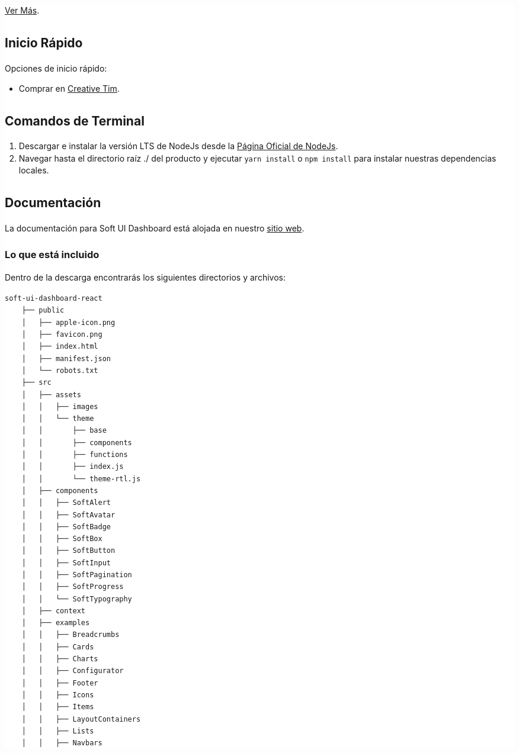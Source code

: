 [Ver Más](https://demos.creative-tim.com/soft-ui-dashboard-react/#/dashboard?ref=readme-sudr).

## Inicio Rápido

Opciones de inicio rápido:

- Comprar en [Creative Tim](https://www.creative-tim.com/product/soft-ui-dashboard-react?ref=readme-sudr).

## Comandos de Terminal

1. Descargar e instalar la versión LTS de NodeJs desde la [Página Oficial de NodeJs](https://nodejs.org/en/download/).
2. Navegar hasta el directorio raíz ./ del producto y ejecutar `yarn install` o `npm install` para instalar nuestras dependencias locales.

## Documentación

La documentación para Soft UI Dashboard está alojada en nuestro [sitio web](https://www.creative-tim.com/learning-lab/react/overview/soft-ui-dashboard/?ref=readme-sudr).

### Lo que está incluido

Dentro de la descarga encontrarás los siguientes directorios y archivos:

```
soft-ui-dashboard-react
    ├── public
    │   ├── apple-icon.png
    │   ├── favicon.png
    │   ├── index.html
    │   ├── manifest.json
    │   └── robots.txt
    ├── src
    │   ├── assets
    │   │   ├── images
    │   │   └── theme
    │   │       ├── base
    │   │       ├── components
    │   │       ├── functions
    │   │       ├── index.js
    │   │       └── theme-rtl.js
    │   ├── components
    │   │   ├── SoftAlert
    │   │   ├── SoftAvatar
    │   │   ├── SoftBadge
    │   │   ├── SoftBox
    │   │   ├── SoftButton
    │   │   ├── SoftInput
    │   │   ├── SoftPagination
    │   │   ├── SoftProgress
    │   │   └── SoftTypography
    │   ├── context
    │   ├── examples
    │   │   ├── Breadcrumbs
    │   │   ├── Cards
    │   │   ├── Charts
    │   │   ├── Configurator
    │   │   ├── Footer
    │   │   ├── Icons
    │   │   ├── Items
    │   │   ├── LayoutContainers
    │   │   ├── Lists
    │   │   ├── Navbars
```
